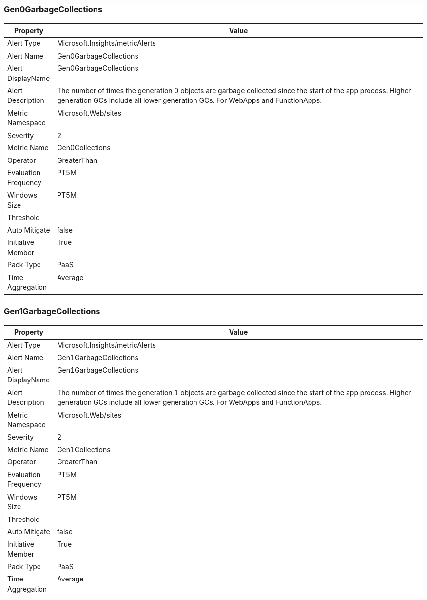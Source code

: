 ### Gen0GarbageCollections

|Property | Value |
|---|---|
|Alert Type                    | Microsoft.Insights/metricAlerts |
|Alert Name                    |Gen0GarbageCollections|
|Alert DisplayName             |Gen0GarbageCollections|
|Alert Description             |The number of times the generation 0 objects are garbage collected since the start of the app process. Higher generation GCs include all lower generation GCs. For WebApps and FunctionApps.|
|Metric Namespace             |Microsoft.Web/sites|
|Severity                    |2|
|Metric Name                  |Gen0Collections|
|Operator                     |GreaterThan|
|Evaluation Frequency       |PT5M|
|Windows Size                |PT5M|
|Threshold                 ||
|Auto Mitigate              |false|
|Initiative Member             |True|
|Pack Type                     |PaaS|
|Time Aggregation              |Average|

### Gen1GarbageCollections

|Property | Value |
|---|---|
|Alert Type                    | Microsoft.Insights/metricAlerts |
|Alert Name                    |Gen1GarbageCollections|
|Alert DisplayName             |Gen1GarbageCollections|
|Alert Description             |The number of times the generation 1 objects are garbage collected since the start of the app process. Higher generation GCs include all lower generation GCs. For WebApps and FunctionApps.|
|Metric Namespace             |Microsoft.Web/sites|
|Severity                    |2|
|Metric Name                  |Gen1Collections|
|Operator                     |GreaterThan|
|Evaluation Frequency       |PT5M|
|Windows Size                |PT5M|
|Threshold                 ||
|Auto Mitigate              |false|
|Initiative Member             |True|
|Pack Type                     |PaaS|
|Time Aggregation              |Average|
